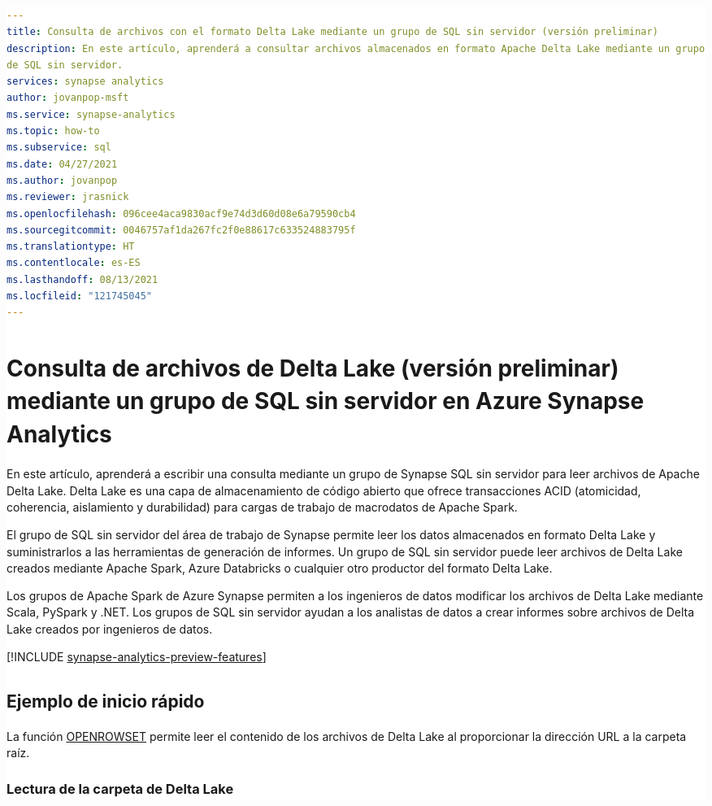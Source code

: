 ```yaml
---
title: Consulta de archivos con el formato Delta Lake mediante un grupo de SQL sin servidor (versión preliminar)
description: En este artículo, aprenderá a consultar archivos almacenados en formato Apache Delta Lake mediante un grupo de SQL sin servidor.
services: synapse analytics
author: jovanpop-msft
ms.service: synapse-analytics
ms.topic: how-to
ms.subservice: sql
ms.date: 04/27/2021
ms.author: jovanpop
ms.reviewer: jrasnick
ms.openlocfilehash: 096cee4aca9830acf9e74d3d60d08e6a79590cb4
ms.sourcegitcommit: 0046757af1da267fc2f0e88617c633524883795f
ms.translationtype: HT
ms.contentlocale: es-ES
ms.lasthandoff: 08/13/2021
ms.locfileid: "121745045"
---
```

# <a name="query-delta-lake-files-preview-using-serverless-sql-pool-in-azure-synapse-analytics"></a>Consulta de archivos de Delta Lake (versión preliminar) mediante un grupo de SQL sin servidor en Azure Synapse Analytics

En este artículo, aprenderá a escribir una consulta mediante un grupo de Synapse SQL sin servidor para leer archivos de Apache Delta Lake.
Delta Lake es una capa de almacenamiento de código abierto que ofrece transacciones ACID (atomicidad, coherencia, aislamiento y durabilidad) para cargas de trabajo de macrodatos de Apache Spark.

El grupo de SQL sin servidor del área de trabajo de Synapse permite leer los datos almacenados en formato Delta Lake y suministrarlos a las herramientas de generación de informes. Un grupo de SQL sin servidor puede leer archivos de Delta Lake creados mediante Apache Spark, Azure Databricks o cualquier otro productor del formato Delta Lake.

Los grupos de Apache Spark de Azure Synapse permiten a los ingenieros de datos modificar los archivos de Delta Lake mediante Scala, PySpark y .NET. Los grupos de SQL sin servidor ayudan a los analistas de datos a crear informes sobre archivos de Delta Lake creados por ingenieros de datos.

[!INCLUDE [synapse-analytics-preview-features](../../../includes/synapse-analytics-preview-features.md)]

## <a name="quickstart-example"></a>Ejemplo de inicio rápido

La función [OPENROWSET](develop-openrowset.md) permite leer el contenido de los archivos de Delta Lake al proporcionar la dirección URL a la carpeta raíz.

### <a name="read-delta-lake-folder"></a>Lectura de la carpeta de Delta Lake
